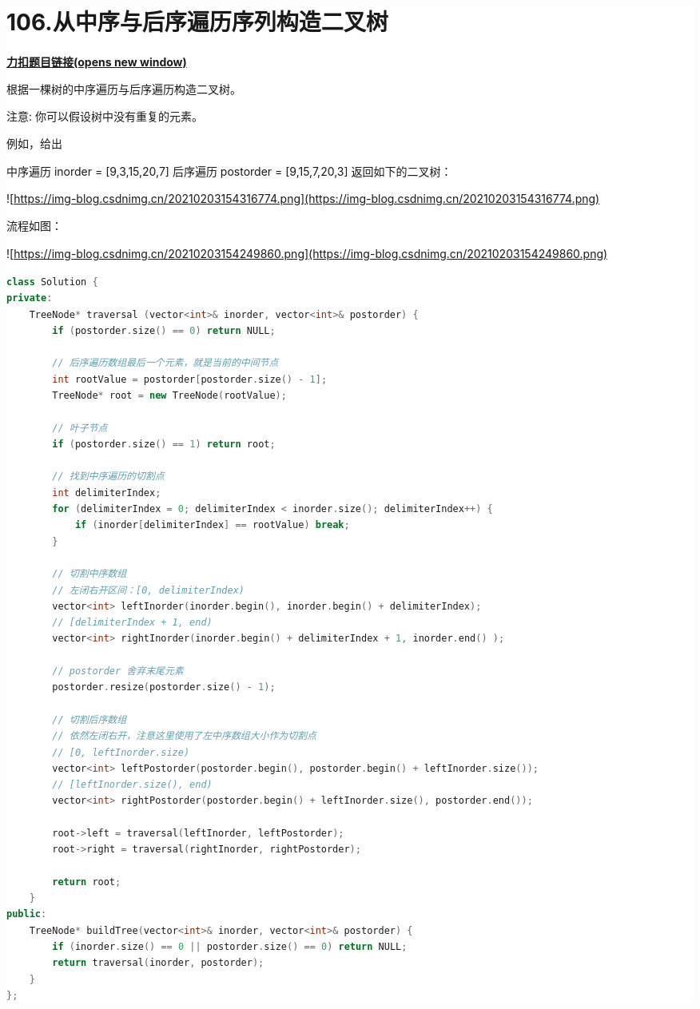 # **106.从中序与后序遍历序列构造二叉树**

**[力扣题目链接(opens new window)](https://leetcode-cn.com/problems/construct-binary-tree-from-inorder-and-postorder-traversal/)**

根据一棵树的中序遍历与后序遍历构造二叉树。

注意: 你可以假设树中没有重复的元素。

例如，给出

中序遍历 inorder = [9,3,15,20,7] 后序遍历 postorder = [9,15,7,20,3] 返回如下的二叉树：

![https://img-blog.csdnimg.cn/20210203154316774.png](https://img-blog.csdnimg.cn/20210203154316774.png)

流程如图：

![https://img-blog.csdnimg.cn/20210203154249860.png](https://img-blog.csdnimg.cn/20210203154249860.png)

```cpp
class Solution {
private:
    TreeNode* traversal (vector<int>& inorder, vector<int>& postorder) {
        if (postorder.size() == 0) return NULL;

        // 后序遍历数组最后一个元素，就是当前的中间节点
        int rootValue = postorder[postorder.size() - 1];
        TreeNode* root = new TreeNode(rootValue);

        // 叶子节点
        if (postorder.size() == 1) return root;

        // 找到中序遍历的切割点
        int delimiterIndex;
        for (delimiterIndex = 0; delimiterIndex < inorder.size(); delimiterIndex++) {
            if (inorder[delimiterIndex] == rootValue) break;
        }

        // 切割中序数组
        // 左闭右开区间：[0, delimiterIndex)
        vector<int> leftInorder(inorder.begin(), inorder.begin() + delimiterIndex);
        // [delimiterIndex + 1, end)
        vector<int> rightInorder(inorder.begin() + delimiterIndex + 1, inorder.end() );

        // postorder 舍弃末尾元素
        postorder.resize(postorder.size() - 1);

        // 切割后序数组
        // 依然左闭右开，注意这里使用了左中序数组大小作为切割点
        // [0, leftInorder.size)
        vector<int> leftPostorder(postorder.begin(), postorder.begin() + leftInorder.size());
        // [leftInorder.size(), end)
        vector<int> rightPostorder(postorder.begin() + leftInorder.size(), postorder.end());

        root->left = traversal(leftInorder, leftPostorder);
        root->right = traversal(rightInorder, rightPostorder);

        return root;
    }
public:
    TreeNode* buildTree(vector<int>& inorder, vector<int>& postorder) {
        if (inorder.size() == 0 || postorder.size() == 0) return NULL;
        return traversal(inorder, postorder);
    }
};
```